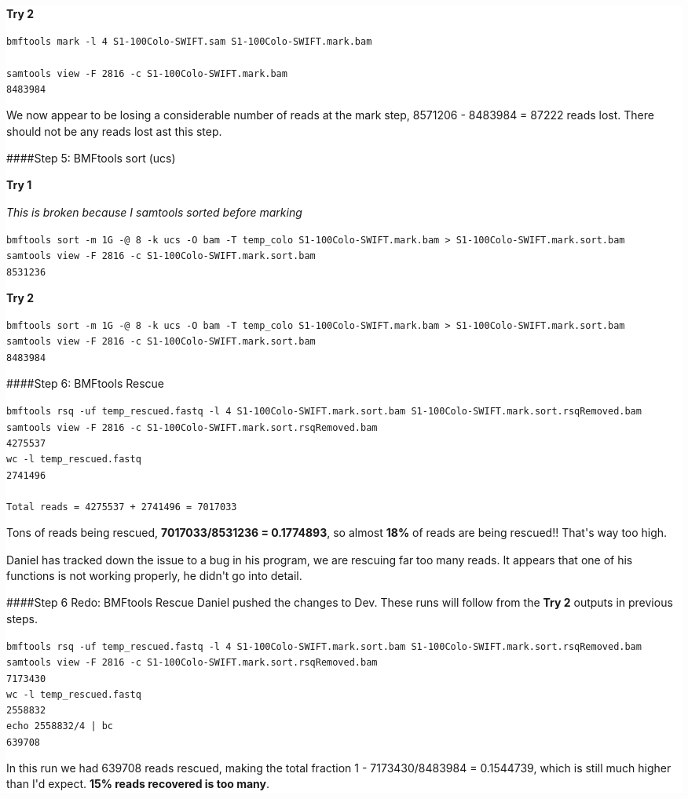 **Try 2**

    bmftools mark -l 4 S1-100Colo-SWIFT.sam S1-100Colo-SWIFT.mark.bam

    samtools view -F 2816 -c S1-100Colo-SWIFT.mark.bam
    8483984

We now appear to be losing a considerable number of reads at the mark step, 8571206 - 8483984 =  87222 reads lost.  There should not be any reads lost ast this step.

####Step 5: BMFtools sort (ucs)

**Try 1**

*This is broken because I samtools sorted before marking*

    bmftools sort -m 1G -@ 8 -k ucs -O bam -T temp_colo S1-100Colo-SWIFT.mark.bam > S1-100Colo-SWIFT.mark.sort.bam
    samtools view -F 2816 -c S1-100Colo-SWIFT.mark.sort.bam
    8531236

**Try 2**

    bmftools sort -m 1G -@ 8 -k ucs -O bam -T temp_colo S1-100Colo-SWIFT.mark.bam > S1-100Colo-SWIFT.mark.sort.bam
    samtools view -F 2816 -c S1-100Colo-SWIFT.mark.sort.bam
    8483984


####Step 6: BMFtools Rescue

    bmftools rsq -uf temp_rescued.fastq -l 4 S1-100Colo-SWIFT.mark.sort.bam S1-100Colo-SWIFT.mark.sort.rsqRemoved.bam
    samtools view -F 2816 -c S1-100Colo-SWIFT.mark.sort.rsqRemoved.bam
    4275537
    wc -l temp_rescued.fastq
    2741496

    Total reads = 4275537 + 2741496 = 7017033

Tons of reads being rescued, **7017033/8531236 = 0.1774893**, so almost **18%** of reads are being rescued!! That's way too high.

Daniel has tracked down the issue to a bug in his program, we are rescuing far too many reads.  It appears that one of his functions is not working properly, he didn't go into detail.

####Step 6 Redo: BMFtools Rescue
Daniel pushed the changes to Dev.  These runs will follow from the **Try 2** outputs in previous steps.

    bmftools rsq -uf temp_rescued.fastq -l 4 S1-100Colo-SWIFT.mark.sort.bam S1-100Colo-SWIFT.mark.sort.rsqRemoved.bam
    samtools view -F 2816 -c S1-100Colo-SWIFT.mark.sort.rsqRemoved.bam
    7173430
    wc -l temp_rescued.fastq
    2558832
    echo 2558832/4 | bc
    639708

In this run we had 639708 reads rescued, making the total fraction 1 - 7173430/8483984 = 0.1544739, which is still much higher than I'd expect.  **15% reads recovered is too many**.
